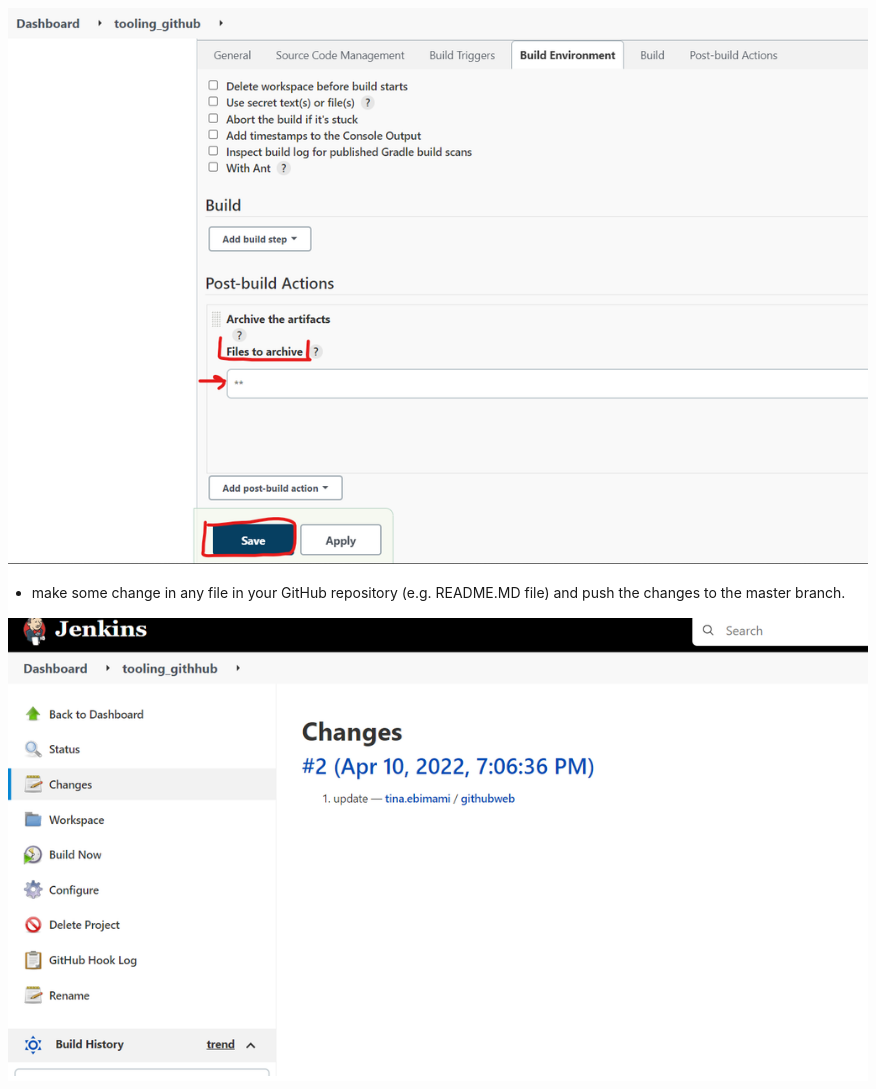 ![jenkins](./images9/jenkins-website-8.png)

* make some change in any file in your GitHub repository (e.g. README.MD file) and push the changes to the master branch.

![jenkins](./images9/jenkins-changes.png)
